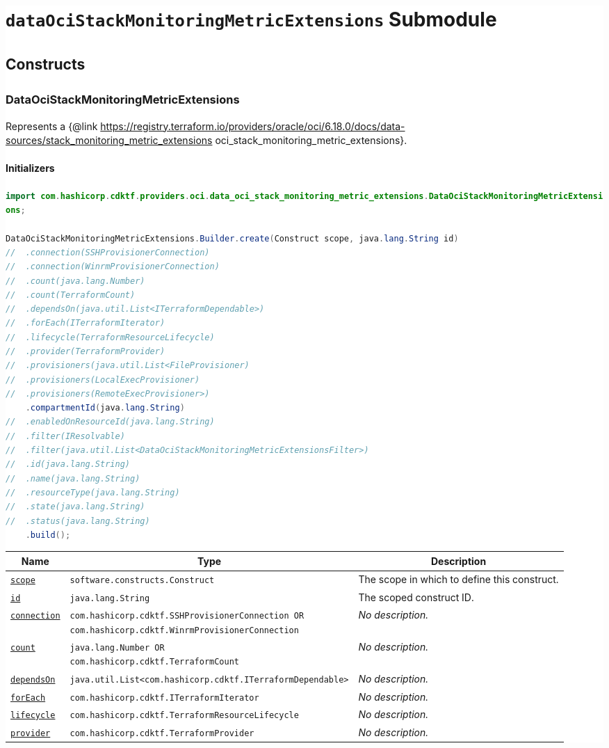 # `dataOciStackMonitoringMetricExtensions` Submodule <a name="`dataOciStackMonitoringMetricExtensions` Submodule" id="rhizo-co-terraform-provider-oci.dataOciStackMonitoringMetricExtensions"></a>

## Constructs <a name="Constructs" id="Constructs"></a>

### DataOciStackMonitoringMetricExtensions <a name="DataOciStackMonitoringMetricExtensions" id="rhizo-co-terraform-provider-oci.dataOciStackMonitoringMetricExtensions.DataOciStackMonitoringMetricExtensions"></a>

Represents a {@link https://registry.terraform.io/providers/oracle/oci/6.18.0/docs/data-sources/stack_monitoring_metric_extensions oci_stack_monitoring_metric_extensions}.

#### Initializers <a name="Initializers" id="rhizo-co-terraform-provider-oci.dataOciStackMonitoringMetricExtensions.DataOciStackMonitoringMetricExtensions.Initializer"></a>

```java
import com.hashicorp.cdktf.providers.oci.data_oci_stack_monitoring_metric_extensions.DataOciStackMonitoringMetricExtensions;

DataOciStackMonitoringMetricExtensions.Builder.create(Construct scope, java.lang.String id)
//  .connection(SSHProvisionerConnection)
//  .connection(WinrmProvisionerConnection)
//  .count(java.lang.Number)
//  .count(TerraformCount)
//  .dependsOn(java.util.List<ITerraformDependable>)
//  .forEach(ITerraformIterator)
//  .lifecycle(TerraformResourceLifecycle)
//  .provider(TerraformProvider)
//  .provisioners(java.util.List<FileProvisioner)
//  .provisioners(LocalExecProvisioner)
//  .provisioners(RemoteExecProvisioner>)
    .compartmentId(java.lang.String)
//  .enabledOnResourceId(java.lang.String)
//  .filter(IResolvable)
//  .filter(java.util.List<DataOciStackMonitoringMetricExtensionsFilter>)
//  .id(java.lang.String)
//  .name(java.lang.String)
//  .resourceType(java.lang.String)
//  .state(java.lang.String)
//  .status(java.lang.String)
    .build();
```

| **Name** | **Type** | **Description** |
| --- | --- | --- |
| <code><a href="#rhizo-co-terraform-provider-oci.dataOciStackMonitoringMetricExtensions.DataOciStackMonitoringMetricExtensions.Initializer.parameter.scope">scope</a></code> | <code>software.constructs.Construct</code> | The scope in which to define this construct. |
| <code><a href="#rhizo-co-terraform-provider-oci.dataOciStackMonitoringMetricExtensions.DataOciStackMonitoringMetricExtensions.Initializer.parameter.id">id</a></code> | <code>java.lang.String</code> | The scoped construct ID. |
| <code><a href="#rhizo-co-terraform-provider-oci.dataOciStackMonitoringMetricExtensions.DataOciStackMonitoringMetricExtensions.Initializer.parameter.connection">connection</a></code> | <code>com.hashicorp.cdktf.SSHProvisionerConnection OR com.hashicorp.cdktf.WinrmProvisionerConnection</code> | *No description.* |
| <code><a href="#rhizo-co-terraform-provider-oci.dataOciStackMonitoringMetricExtensions.DataOciStackMonitoringMetricExtensions.Initializer.parameter.count">count</a></code> | <code>java.lang.Number OR com.hashicorp.cdktf.TerraformCount</code> | *No description.* |
| <code><a href="#rhizo-co-terraform-provider-oci.dataOciStackMonitoringMetricExtensions.DataOciStackMonitoringMetricExtensions.Initializer.parameter.dependsOn">dependsOn</a></code> | <code>java.util.List<com.hashicorp.cdktf.ITerraformDependable></code> | *No description.* |
| <code><a href="#rhizo-co-terraform-provider-oci.dataOciStackMonitoringMetricExtensions.DataOciStackMonitoringMetricExtensions.Initializer.parameter.forEach">forEach</a></code> | <code>com.hashicorp.cdktf.ITerraformIterator</code> | *No description.* |
| <code><a href="#rhizo-co-terraform-provider-oci.dataOciStackMonitoringMetricExtensions.DataOciStackMonitoringMetricExtensions.Initializer.parameter.lifecycle">lifecycle</a></code> | <code>com.hashicorp.cdktf.TerraformResourceLifecycle</code> | *No description.* |
| <code><a href="#rhizo-co-terraform-provider-oci.dataOciStackMonitoringMetricExtensions.DataOciStackMonitoringMetricExtensions.Initializer.parameter.provider">provider</a></code> | <code>com.hashicorp.cdktf.TerraformProvider</code> | *No description.* |